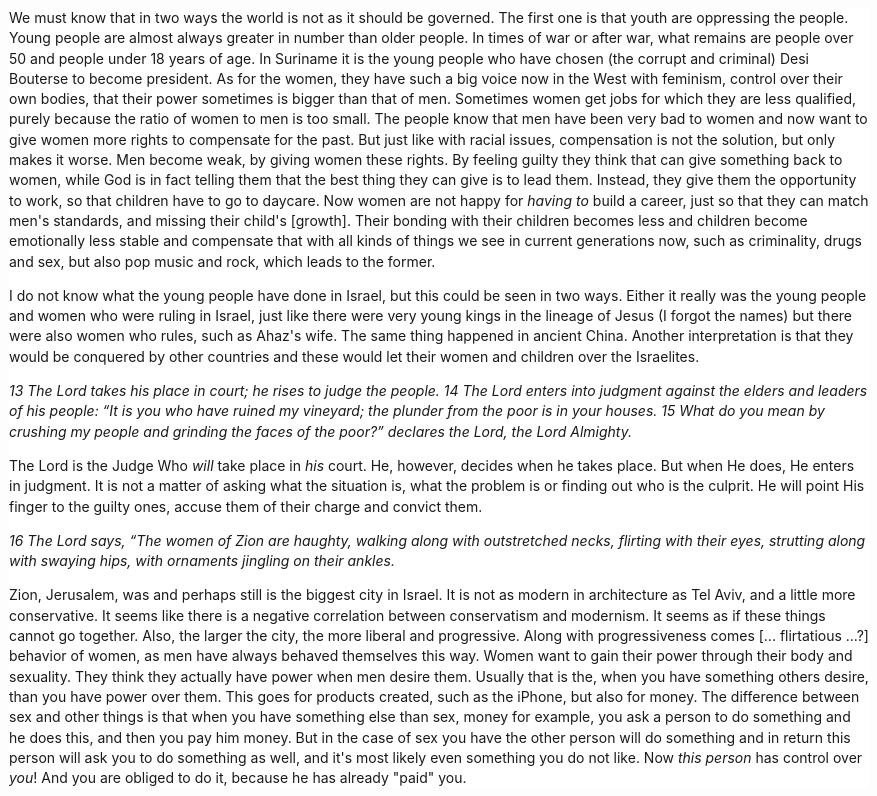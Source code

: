 We must know that in two ways the world is not as it should be governed. 
The first one is that youth are oppressing the people. Young people are almost always greater in number than older people. In times of war or after war, what remains are people over 50 and people under 18 years of age. 
In Suriname it is the young people who have chosen (the corrupt and criminal) Desi Bouterse to become president.
As for the women, they have such a big voice now in the West with feminism, control over their own bodies, that their power sometimes is bigger than that of men. Sometimes women get jobs for which they are less qualified, purely because the ratio of women to men is too small. 
The people know that men have been very bad to women and now want to give women more rights to compensate for the past. But just like with racial issues, compensation is not the solution, but only makes it worse. 
Men become weak, by giving women these rights. By feeling guilty they think that can give something back to women, while God is in fact telling them that the best thing they can give is to lead them. Instead, they give them the opportunity to work, so that children have to go to daycare. 
Now women are not happy for *having to* build a career, just so that they can match men's standards, and missing their child's [growth]. 
Their bonding with their children becomes less and children become emotionally less stable and compensate that with all kinds of things we see in current generations now, such as criminality, drugs and sex, but also pop music and rock, which leads to the former.  
 
I do not know what the young people have done in Israel, but this could be seen in two ways. Either it really was the young people and women who were ruling in Israel, just like there were very young kings in the lineage of Jesus (I forgot the names) but there were also women who rules, such as Ahaz's wife. The same thing happened in ancient China.
Another interpretation is that they would be conquered by other countries and these would let their women and children over the Israelites. 

*13 The Lord takes his place in court;*
*he rises to judge the people.*
*14 The Lord enters into judgment*
*against the elders and leaders of his people:*
*“It is you who have ruined my vineyard;*
*the plunder from the poor is in your houses.*
*15 What do you mean by crushing my people*
*and grinding the faces of the poor?”*
*declares the Lord, the Lord Almighty.*

The Lord is the Judge Who *will* take place in *his* court. He, however, decides when he takes place. But when He does, He enters in judgment. It is not a matter of asking what the situation is, what the problem is or finding out who is the culprit. He will point His finger to the guilty ones, accuse them of their charge and convict them. 

*16 The Lord says,*
*“The women of Zion are haughty,*
*walking along with outstretched necks,*
*flirting with their eyes,*
*strutting along with swaying hips,*
*with ornaments jingling on their ankles.*

Zion, Jerusalem, was and perhaps still is the biggest city in Israel. It is not as modern in architecture as Tel Aviv, and a little more conservative. It seems like there is a negative correlation between conservatism and modernism. It seems as if these things cannot go together. Also, the larger the city, the more liberal and progressive. 
Along with progressiveness comes [... flirtatious ...?] behavior of women, as men have always behaved themselves this way. Women want to gain their power through their body and sexuality. They think they actually have power when men desire them. Usually that is the, when you have something others desire, than you have power over them. This goes for products created, such as the iPhone, but also for money. 
The difference between sex and other things is that when you have something else than sex, money for example, you ask a person to do something and he does this, and then you pay him money. But in the case of sex you have the other person will do something and in return this person will ask you to do something as well, and it's most likely even something you do not like. Now *this person* has control over *you*! And you are obliged to do it, because he has already "paid" you. 
